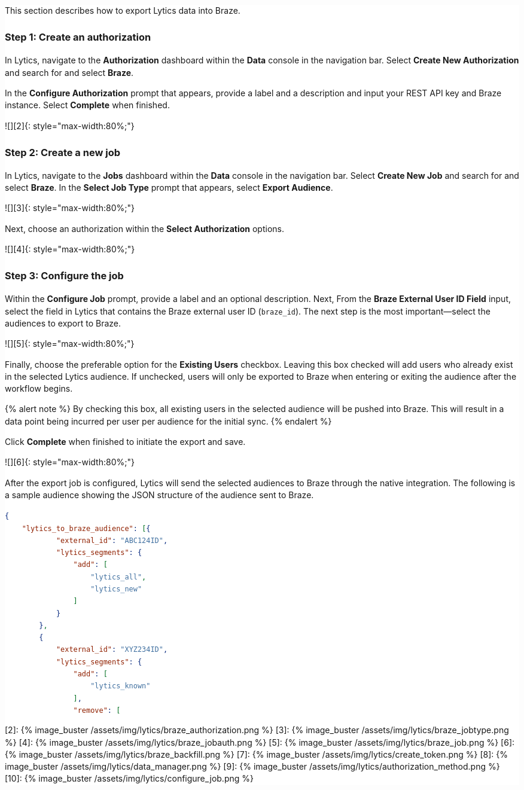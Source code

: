 This section describes how to export Lytics data into Braze.

### Step 1: Create an authorization

In Lytics, navigate to the **Authorization** dashboard within the **Data** console in the navigation bar. Select **Create New Authorization** and search for and select **Braze**.

In the **Configure Authorization** prompt that appears, provide a label and a description and input your REST API key and Braze instance. Select **Complete** when finished.

![][2]{: style="max-width:80%;"}

### Step 2: Create a new job

In Lytics, navigate to the **Jobs** dashboard within the **Data** console in the navigation bar. Select **Create New Job** and search for and select **Braze**.  In the **Select Job Type** prompt that appears, select **Export Audience**.

![][3]{: style="max-width:80%;"}

Next, choose an authorization within the **Select Authorization** options.

![][4]{: style="max-width:80%;"}

### Step 3: Configure the job

Within the **Configure Job** prompt, provide a label and an optional description. Next, From the **Braze External User ID Field** input, select the field in Lytics that contains the Braze external user ID (`braze_id`). The next step is the most important—select the audiences to export to Braze.

![][5]{: style="max-width:80%;"}

Finally, choose the preferable option for the **Existing Users** checkbox. Leaving this box checked will add users who already exist in the selected Lytics audience. If unchecked, users will only be exported to Braze when entering or exiting the audience after the workflow begins.

{% alert note %}
By checking this box, all existing users in the selected audience will be pushed into Braze. This will result in a data point being incurred per user per audience for the initial sync.
{% endalert %}

Click **Complete** when finished to initiate the export and save.

![][6]{: style="max-width:80%;"}

After the export job is configured, Lytics will send the selected audiences to Braze through the native integration. The following is a sample audience showing the JSON structure of the audience sent to Braze.

```json
{
    "lytics_to_braze_audience": [{
            "external_id": "ABC124ID",
            "lytics_segments": {
                "add": [
                    "lytics_all",
                    "lytics_new"
                ]
            }
        },
        {
            "external_id": "XYZ234ID",
            "lytics_segments": {
                "add": [
                    "lytics_known"
                ],
                "remove": [
```

[1]: https://www.lytics.com/
[2]: {% image_buster /assets/img/lytics/braze_authorization.png %}
[3]: {% image_buster /assets/img/lytics/braze_jobtype.png %}
[4]: {% image_buster /assets/img/lytics/braze_jobauth.png %}
[5]: {% image_buster /assets/img/lytics/braze_job.png %}
[6]: {% image_buster /assets/img/lytics/braze_backfill.png %}
[7]: {% image_buster /assets/img/lytics/create_token.png %}
[8]: {% image_buster /assets/img/lytics/data_manager.png %}
[9]: {% image_buster /assets/img/lytics/authorization_method.png %}
[10]: {% image_buster /assets/img/lytics/configure_job.png %}